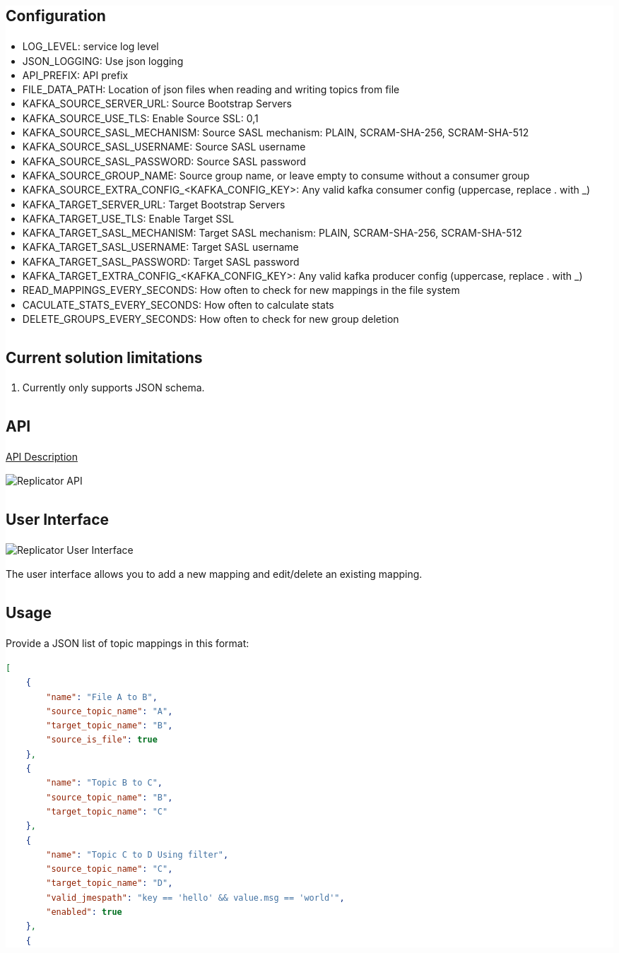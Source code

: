 ## Configuration
- LOG_LEVEL: service log level
- JSON_LOGGING: Use json logging
- API_PREFIX: API prefix
- FILE_DATA_PATH: Location of json files when reading and writing topics from file
- KAFKA_SOURCE_SERVER_URL: Source Bootstrap Servers
- KAFKA_SOURCE_USE_TLS: Enable Source SSL: 0,1
- KAFKA_SOURCE_SASL_MECHANISM: Source SASL mechanism: PLAIN, SCRAM-SHA-256, SCRAM-SHA-512
- KAFKA_SOURCE_SASL_USERNAME: Source SASL username
- KAFKA_SOURCE_SASL_PASSWORD: Source SASL password
- KAFKA_SOURCE_GROUP_NAME: Source group name, or leave empty to consume without a consumer group
- KAFKA_SOURCE_EXTRA_CONFIG_<KAFKA_CONFIG_KEY>: Any valid kafka consumer config (uppercase, replace . with _)
- KAFKA_TARGET_SERVER_URL: Target Bootstrap Servers
- KAFKA_TARGET_USE_TLS: Enable Target SSL
- KAFKA_TARGET_SASL_MECHANISM: Target SASL mechanism: PLAIN, SCRAM-SHA-256, SCRAM-SHA-512
- KAFKA_TARGET_SASL_USERNAME: Target SASL username
- KAFKA_TARGET_SASL_PASSWORD: Target SASL password
- KAFKA_TARGET_EXTRA_CONFIG_<KAFKA_CONFIG_KEY>: Any valid kafka producer config (uppercase, replace . with _)
- READ_MAPPINGS_EVERY_SECONDS: How often to check for new mappings in the file system
- CACULATE_STATS_EVERY_SECONDS: How often to calculate stats
- DELETE_GROUPS_EVERY_SECONDS: How often to check for new group deletion

## Current solution limitations
1. Currently only supports JSON schema.

## API
[API Description](docs/replicator_openapi.md)

![Replicator API](docs/replicator_api.jpg)

## User Interface
![Replicator User Interface](docs/replicator_ui.jpg)

The user interface allows you to add a new mapping and edit/delete an existing mapping.

## Usage
Provide a JSON list of topic mappings in this format:
```json
[
    {
        "name": "File A to B",
        "source_topic_name": "A",
        "target_topic_name": "B",
        "source_is_file": true
    },
    {
        "name": "Topic B to C",
        "source_topic_name": "B",
        "target_topic_name": "C"
    },
    {
        "name": "Topic C to D Using filter",
        "source_topic_name": "C",
        "target_topic_name": "D",
        "valid_jmespath": "key == 'hello' && value.msg == 'world'",
        "enabled": true
    },
    {
```
